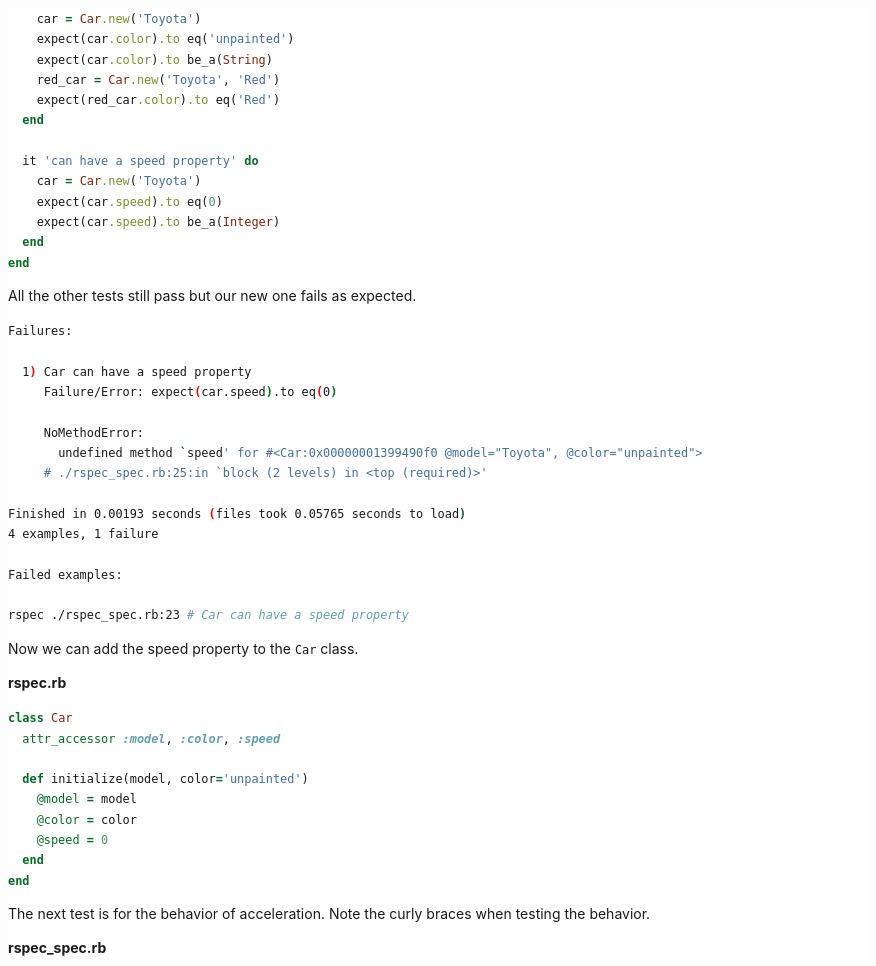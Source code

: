 ```ruby
    car = Car.new('Toyota')
    expect(car.color).to eq('unpainted')
    expect(car.color).to be_a(String)
    red_car = Car.new('Toyota', 'Red')
    expect(red_car.color).to eq('Red')
  end

  it 'can have a speed property' do
    car = Car.new('Toyota')
    expect(car.speed).to eq(0)
    expect(car.speed).to be_a(Integer)
  end
end
```

All the other tests still pass but our new one fails as expected.

```bash
Failures:

  1) Car can have a speed property
     Failure/Error: expect(car.speed).to eq(0)

     NoMethodError:
       undefined method `speed' for #<Car:0x00000001399490f0 @model="Toyota", @color="unpainted">
     # ./rspec_spec.rb:25:in `block (2 levels) in <top (required)>'

Finished in 0.00193 seconds (files took 0.05765 seconds to load)
4 examples, 1 failure

Failed examples:

rspec ./rspec_spec.rb:23 # Car can have a speed property
```

Now we can add the speed property to the `Car` class.

**rspec.rb**

```ruby
class Car
  attr_accessor :model, :color, :speed

  def initialize(model, color='unpainted')
    @model = model
    @color = color
    @speed = 0
  end
end
```

The next test is for the behavior of acceleration. Note the curly braces when testing the behavior.

**rspec_spec.rb**
